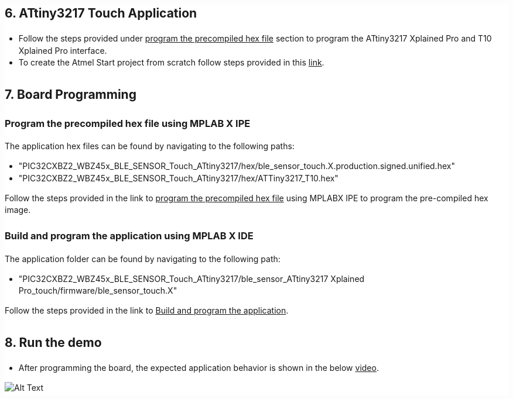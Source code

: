 ## 6. ATtiny3217 Touch Application <a name="step6">

- Follow the steps provided under [program the precompiled hex file](https://github.com/MicrochipTech/PIC32CXBZ2_WBZ45x_BLE_SENSOR_Touch_ATtiny3217#7-board-programming) section to program the ATtiny3217 Xplained Pro and T10 Xplained Pro interface.
- To create the Atmel Start project from scratch follow steps provided in this [link](https://github.com/MicrochipTech/PIC32CXBZ2_WBZ45x_BLE_SENSOR_Touch_ATtiny3217/tree/main/ATTiny3217_T10#wbz45x-ble-sensor-with-attiny3217-touch-demo).

## 7. Board Programming<a name="step7">

### Program the precompiled hex file using MPLAB X IPE

The application hex files can be found by navigating to the following paths: 
- "PIC32CXBZ2_WBZ45x_BLE_SENSOR_Touch_ATtiny3217/hex/ble_sensor_touch.X.production.signed.unified.hex"
- "PIC32CXBZ2_WBZ45x_BLE_SENSOR_Touch_ATtiny3217/hex/ATTiny3217_T10.hex"

Follow the steps provided in the link to [program the precompiled hex file](https://microchipdeveloper.com/ipe:programming-device) using MPLABX IPE to program the pre-compiled hex image. 

### Build and program the application using MPLAB X IDE

The application folder can be found by navigating to the following path: 
- "PIC32CXBZ2_WBZ45x_BLE_SENSOR_Touch_ATtiny3217/ble_sensor_ATtiny3217 Xplained Pro_touch/firmware/ble_sensor_touch.X"

Follow the steps provided in the link to [Build and program the application](https://github.com/Microchip-MPLAB-Harmony/wireless_apps_pic32cxbz2_wbz45/tree/master/apps/ble/advanced_applications/ble_sensor#build-and-program-the-application-guid-3d55fb8a-5995-439d-bcd6-deae7e8e78ad-section).

## 8. Run the demo<a name="step8">

- After programming the board, the expected application behavior is shown in the below [video](https://github.com/MicrochipTech/PIC32CXBZ2_WBZ45x_BLE_SENSOR_Touch_ATtiny3217/blob/main/docs/Working_Demo.gif).

![Alt Text](docs/Working_Demo.gif)
